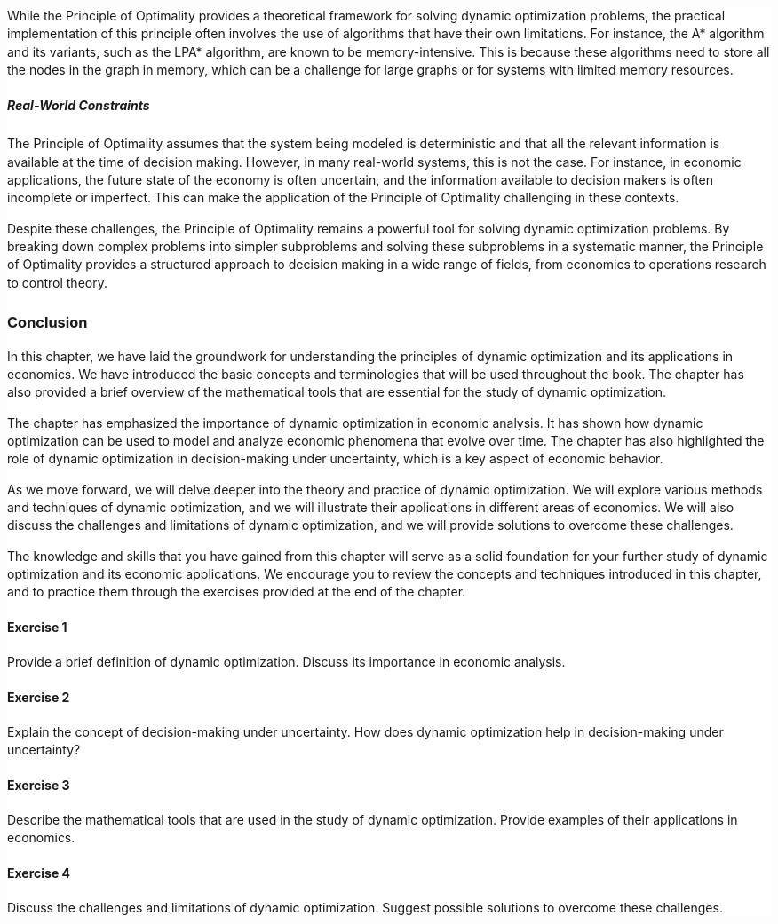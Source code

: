 While the Principle of Optimality provides a theoretical framework for solving dynamic optimization problems, the practical implementation of this principle often involves the use of algorithms that have their own limitations. For instance, the A* algorithm and its variants, such as the LPA* algorithm, are known to be memory-intensive. This is because these algorithms need to store all the nodes in the graph in memory, which can be a challenge for large graphs or for systems with limited memory resources.

##### Real-World Constraints

The Principle of Optimality assumes that the system being modeled is deterministic and that all the relevant information is available at the time of decision making. However, in many real-world systems, this is not the case. For instance, in economic applications, the future state of the economy is often uncertain, and the information available to decision makers is often incomplete or imperfect. This can make the application of the Principle of Optimality challenging in these contexts.

Despite these challenges, the Principle of Optimality remains a powerful tool for solving dynamic optimization problems. By breaking down complex problems into simpler subproblems and solving these subproblems in a systematic manner, the Principle of Optimality provides a structured approach to decision making in a wide range of fields, from economics to operations research to control theory.

### Conclusion

In this chapter, we have laid the groundwork for understanding the principles of dynamic optimization and its applications in economics. We have introduced the basic concepts and terminologies that will be used throughout the book. The chapter has also provided a brief overview of the mathematical tools that are essential for the study of dynamic optimization. 

The chapter has emphasized the importance of dynamic optimization in economic analysis. It has shown how dynamic optimization can be used to model and analyze economic phenomena that evolve over time. The chapter has also highlighted the role of dynamic optimization in decision-making under uncertainty, which is a key aspect of economic behavior.

As we move forward, we will delve deeper into the theory and practice of dynamic optimization. We will explore various methods and techniques of dynamic optimization, and we will illustrate their applications in different areas of economics. We will also discuss the challenges and limitations of dynamic optimization, and we will provide solutions to overcome these challenges.

The knowledge and skills that you have gained from this chapter will serve as a solid foundation for your further study of dynamic optimization and its economic applications. We encourage you to review the concepts and techniques introduced in this chapter, and to practice them through the exercises provided at the end of the chapter.

#### Exercise 1
Provide a brief definition of dynamic optimization. Discuss its importance in economic analysis.

#### Exercise 2
Explain the concept of decision-making under uncertainty. How does dynamic optimization help in decision-making under uncertainty?

#### Exercise 3
Describe the mathematical tools that are used in the study of dynamic optimization. Provide examples of their applications in economics.

#### Exercise 4
Discuss the challenges and limitations of dynamic optimization. Suggest possible solutions to overcome these challenges.
